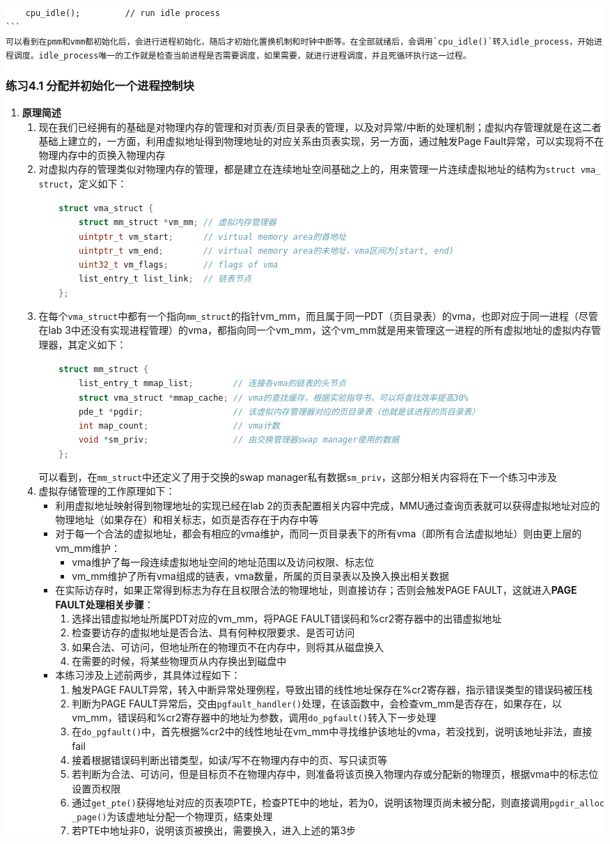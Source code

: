         cpu_idle();         // run idle process
    ```
    可以看到在pmm和vmm都初始化后，会进行进程初始化，随后才初始化置换机制和时钟中断等。在全部就绪后，会调用`cpu_idle()`转入idle_process，开始进程调度。idle_process唯一的工作就是检查当前进程是否需要调度，如果需要，就进行进程调度，并且死循环执行这一过程。

### 练习4.1 分配并初始化一个进程控制块

1. **原理简述**
    1. 现在我们已经拥有的基础是对物理内存的管理和对页表/页目录表的管理，以及对异常/中断的处理机制；虚拟内存管理就是在这二者基础上建立的，一方面，利用虚拟地址得到物理地址的对应关系由页表实现，另一方面，通过触发Page Fault异常，可以实现将不在物理内存中的页换入物理内存
    2. 对虚拟内存的管理类似对物理内存的管理，都是建立在连续地址空间基础之上的，用来管理一片连续虚拟地址的结构为`struct vma_struct`，定义如下：
        ```c
            struct vma_struct {
                struct mm_struct *vm_mm; // 虚拟内存管理器
                uintptr_t vm_start;      // virtual memory area的首地址
                uintptr_t vm_end;        // virtual memory area的未地址，vma区间为[start, end)
                uint32_t vm_flags;       // flags of vma
                list_entry_t list_link;  // 链表节点
            };
        ```
    3. 在每个`vma_struct`中都有一个指向`mm_struct`的指针vm_mm，而且属于同一PDT（页目录表）的vma，也即对应于同一进程（尽管在lab 3中还没有实现进程管理）的vma，都指向同一个vm_mm，这个vm_mm就是用来管理这一进程的所有虚拟地址的虚拟内存管理器，其定义如下：
        ```c
            struct mm_struct {
                list_entry_t mmap_list;        // 连接各vma的链表的头节点
                struct vma_struct *mmap_cache; // vma的查找缓存，根据实验指导书，可以将查找效率提高30%
                pde_t *pgdir;                  // 该虚拟内存管理器对应的页目录表（也就是该进程的页目录表）
                int map_count;                 // vma计数
                void *sm_priv;                 // 由交换管理器swap manager使用的数据
            };
        ```
        可以看到，在`mm_struct`中还定义了用于交换的swap manager私有数据`sm_priv`，这部分相关内容将在下一个练习中涉及
    4. 虚拟存储管理的工作原理如下：
        - 利用虚拟地址映射得到物理地址的实现已经在lab 2的页表配置相关内容中完成，MMU通过查询页表就可以获得虚拟地址对应的物理地址（如果存在）和相关标志，如页是否存在于内存中等
        - 对于每一个合法的虚拟地址，都会有相应的vma维护，而同一页目录表下的所有vma（即所有合法虚拟地址）则由更上层的vm_mm维护：
            - vma维护了每一段连续虚拟地址空间的地址范围以及访问权限、标志位
            - vm_mm维护了所有vma组成的链表，vma数量，所属的页目录表以及换入换出相关数据
        - 在实际访存时，如果正常得到标志为存在且权限合法的物理地址，则直接访存；否则会触发PAGE FAULT，这就进入<span id="steps">**PAGE FAULT处理相关步骤**</span>：
            1. 选择出错虚拟地址所属PDT对应的vm_mm，将PAGE FAULT错误码和%cr2寄存器中的出错虚拟地址
            2. 检查要访存的虚拟地址是否合法、具有何种权限要求、是否可访问
            3. 如果合法、可访问，但地址所在的物理页不在内存中，则将其从磁盘换入
            4. 在需要的时候，将某些物理页从内存换出到磁盘中
        - 本练习涉及上述前两步，其具体过程如下：
            1. 触发PAGE FAULT异常，转入中断异常处理例程，导致出错的线性地址保存在%cr2寄存器，指示错误类型的错误码被压栈
            2. 判断为PAGE FAULT异常后，交由`pgfault_handler()`处理，在该函数中，会检查vm_mm是否存在，如果存在，以vm_mm，错误码和%cr2寄存器中的地址为参数，调用`do_pgfault()`转入下一步处理
            3. 在`do_pgfault()`中，首先根据%cr2中的线性地址在vm_mm中寻找维护该地址的vma，若没找到，说明该地址非法，直接fail
            4. 接着根据错误码判断出错类型，如读/写不在物理内存中的页、写只读页等
            5. 若判断为合法、可访问，但是目标页不在物理内存中，则准备将该页换入物理内存或分配新的物理页，根据vma中的标志位设置页权限
            6. 通过`get_pte()`获得地址对应的页表项PTE，检查PTE中的地址，若为0，说明该物理页尚未被分配，则直接调用`pgdir_alloc_page()`为该虚地址分配一个物理页，结束处理
            7. 若PTE中地址非0，说明该页被换出，需要换入，进入上述的第3步
